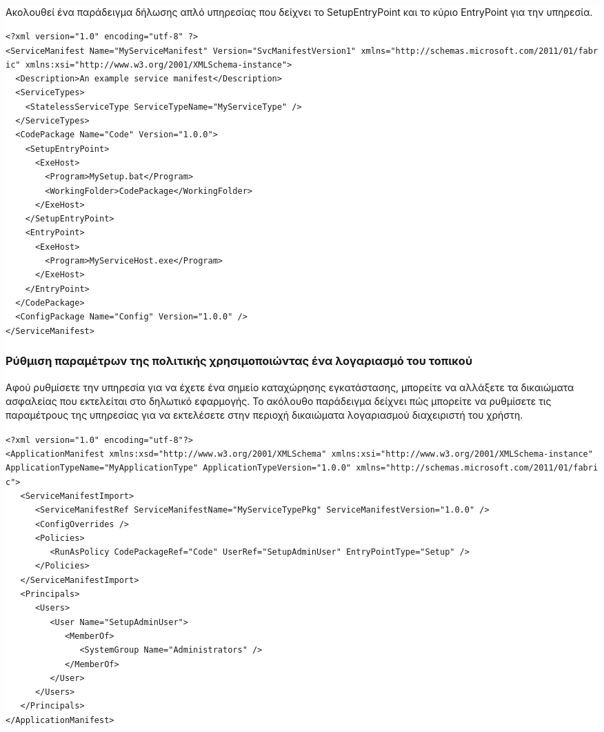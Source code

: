 Ακολουθεί ένα παράδειγμα δήλωσης απλό υπηρεσίας που δείχνει το SetupEntryPoint και το κύριο EntryPoint για την υπηρεσία.

~~~
<?xml version="1.0" encoding="utf-8" ?>
<ServiceManifest Name="MyServiceManifest" Version="SvcManifestVersion1" xmlns="http://schemas.microsoft.com/2011/01/fabric" xmlns:xsi="http://www.w3.org/2001/XMLSchema-instance">
  <Description>An example service manifest</Description>
  <ServiceTypes>
    <StatelessServiceType ServiceTypeName="MyServiceType" />
  </ServiceTypes>
  <CodePackage Name="Code" Version="1.0.0">
    <SetupEntryPoint>
      <ExeHost>
        <Program>MySetup.bat</Program>
        <WorkingFolder>CodePackage</WorkingFolder>
      </ExeHost>
    </SetupEntryPoint>
    <EntryPoint>
      <ExeHost>
        <Program>MyServiceHost.exe</Program>
      </ExeHost>
    </EntryPoint>
  </CodePackage>
  <ConfigPackage Name="Config" Version="1.0.0" />
</ServiceManifest>
~~~

### <a name="configure-the-policy-using-a-local-account"></a>Ρύθμιση παραμέτρων της πολιτικής χρησιμοποιώντας ένα λογαριασμό του τοπικού

Αφού ρυθμίσετε την υπηρεσία για να έχετε ένα σημείο καταχώρησης εγκατάστασης, μπορείτε να αλλάξετε τα δικαιώματα ασφαλείας που εκτελείται στο δηλωτικό εφαρμογής. Το ακόλουθο παράδειγμα δείχνει πώς μπορείτε να ρυθμίσετε τις παραμέτρους της υπηρεσίας για να εκτελέσετε στην περιοχή δικαιώματα λογαριασμού διαχειριστή του χρήστη.

~~~
<?xml version="1.0" encoding="utf-8"?>
<ApplicationManifest xmlns:xsd="http://www.w3.org/2001/XMLSchema" xmlns:xsi="http://www.w3.org/2001/XMLSchema-instance" ApplicationTypeName="MyApplicationType" ApplicationTypeVersion="1.0.0" xmlns="http://schemas.microsoft.com/2011/01/fabric">
   <ServiceManifestImport>
      <ServiceManifestRef ServiceManifestName="MyServiceTypePkg" ServiceManifestVersion="1.0.0" />
      <ConfigOverrides />
      <Policies>
         <RunAsPolicy CodePackageRef="Code" UserRef="SetupAdminUser" EntryPointType="Setup" />
      </Policies>
   </ServiceManifestImport>
   <Principals>
      <Users>
         <User Name="SetupAdminUser">
            <MemberOf>
               <SystemGroup Name="Administrators" />
            </MemberOf>
         </User>
      </Users>
   </Principals>
</ApplicationManifest>
~~~

